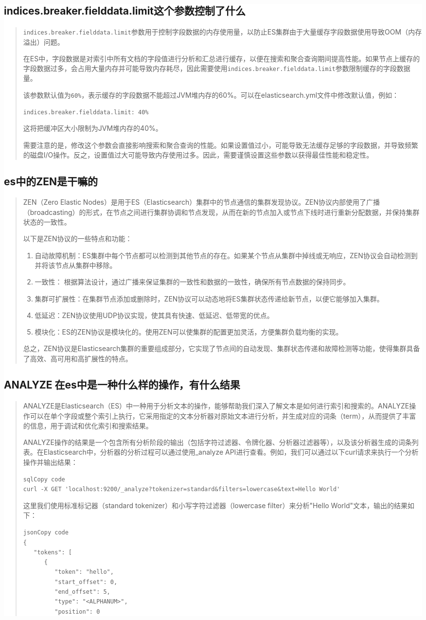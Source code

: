 ## indices.breaker.fielddata.limit这个参数控制了什么

> `indices.breaker.fielddata.limit`参数用于控制字段数据的内存使用量，以防止ES集群由于大量缓存字段数据使用导致OOM（内存溢出）问题。 
>
> 在ES中，字段数据是对索引中所有文档的字段值进行分析和汇总进行缓存，以便在搜索和聚合查询期间提高性能。如果节点上缓存的字段数据过多，会占用大量内存并可能导致内存耗尽，因此需要使用`indices.breaker.fielddata.limit`参数限制缓存的字段数据量。
>
> 该参数默认值为`60%`，表示缓存的字段数据不能超过JVM堆内存的60%。可以在elasticsearch.yml文件中修改默认值，例如：
>
> ```
> indices.breaker.fielddata.limit: 40%
> ```
>
> 这将把缓冲区大小限制为JVM堆内存的40%。
>
> 需要注意的是，修改这个参数会直接影响搜索和聚合查询的性能。如果设置值过小，可能导致无法缓存足够的字段数据，并导致频繁的磁盘I/O操作。反之，设置值过大可能导致内存使用过多。因此，需要谨慎设置这些参数以获得最佳性能和稳定性。

## es中的ZEN是干嘛的

> ZEN（Zero Elastic Nodes）是用于ES（Elasticsearch）集群中的节点通信的集群发现协议。ZEN协议内部使用了广播（broadcasting）的形式，在节点之间进行集群协调和节点发现，从而在新的节点加入或节点下线时进行重新分配数据，并保持集群状态的一致性。
>
> 以下是ZEN协议的一些特点和功能：
>
> 1. 自动故障机制：ES集群中每个节点都可以检测到其他节点的存在。如果某个节点从集群中掉线或无响应，ZEN协议会自动检测到并将该节点从集群中移除。
>
> 2. 一致性： 根据算法设计，通过广播来保证集群的一致性和数据的一致性，确保所有节点数据的保持同步。
>
> 3. 集群可扩展性：在集群节点添加或删除时，ZEN协议可以动态地将ES集群状态传递给新节点，以便它能够加入集群。
>
> 4. 低延迟：ZEN协议使用UDP协议实现，使其具有快速、低延迟、低带宽的优点。
>
> 5. 模块化：ES的ZEN协议是模块化的。使用ZEN可以使集群的配置更加灵活，方便集群负载均衡的实现。
>
> 总之，ZEN协议是Elasticsearch集群的重要组成部分，它实现了节点间的自动发现、集群状态传递和故障检测等功能，使得集群具备了高效、高可用和高扩展性的特点。

## ANALYZE 在es中是一种什么样的操作，有什么结果

> ANALYZE是Elasticsearch（ES）中一种用于分析文本的操作，能够帮助我们深入了解文本是如何进行索引和搜索的。ANALYZE操作可以在单个字段或整个索引上执行，它采用指定的文本分析器对原始文本进行分析，并生成对应的词条（term），从而提供了丰富的信息，用于调试和优化索引和搜索结果。
>
> ANALYZE操作的结果是一个包含所有分析阶段的输出（包括字符过滤器、令牌化器、分析器过滤器等），以及该分析器生成的词条列表。在Elasticsearch中，分析器的分析过程可以通过使用_analyze API进行查看。例如，我们可以通过以下curl请求来执行一个分析操作并输出结果：
>
> ```
> sqlCopy code
> curl -X GET 'localhost:9200/_analyze?tokenizer=standard&filters=lowercase&text=Hello World'
> ```
>
> 这里我们使用标准标记器（standard tokenizer）和小写字符过滤器（lowercase filter）来分析"Hello World"文本，输出的结果如下：
>
> ```
> jsonCopy code
> {
>    "tokens": [
>       {
>          "token": "hello",
>          "start_offset": 0,
>          "end_offset": 5,
>          "type": "<ALPHANUM>",
>          "position": 0